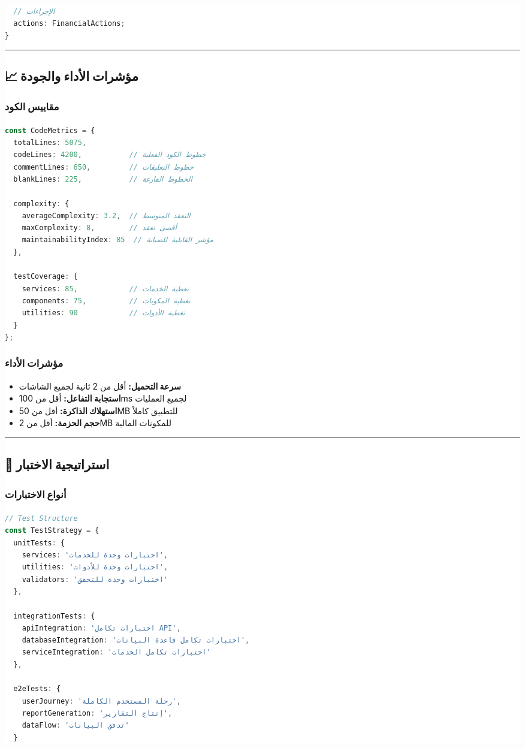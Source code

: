 ```typescript
  // الإجراءات
  actions: FinancialActions;
}
```

---

## 📈 مؤشرات الأداء والجودة

### **مقاييس الكود**
```typescript
const CodeMetrics = {
  totalLines: 5075,
  codeLines: 4200,           // خطوط الكود الفعلية
  commentLines: 650,         // خطوط التعليقات  
  blankLines: 225,           // الخطوط الفارغة
  
  complexity: {
    averageComplexity: 3.2,  // التعقد المتوسط
    maxComplexity: 8,        // أقصى تعقد
    maintainabilityIndex: 85  // مؤشر القابلية للصيانة
  },
  
  testCoverage: {
    services: 85,            // تغطية الخدمات
    components: 75,          // تغطية المكونات
    utilities: 90            // تغطية الأدوات
  }
};
```

### **مؤشرات الأداء**
- **سرعة التحميل:** أقل من 2 ثانية لجميع الشاشات
- **استجابة التفاعل:** أقل من 100ms لجميع العمليات
- **استهلاك الذاكرة:** أقل من 50MB للتطبيق كاملاً
- **حجم الحزمة:** أقل من 2MB للمكونات المالية

---

## 🧪 استراتيجية الاختبار

### **أنواع الاختبارات**
```typescript
// Test Structure
const TestStrategy = {
  unitTests: {
    services: 'اختبارات وحدة للخدمات',
    utilities: 'اختبارات وحدة للأدوات',
    validators: 'اختبارات وحدة للتحقق'
  },
  
  integrationTests: {
    apiIntegration: 'اختبارات تكامل API',
    databaseIntegration: 'اختبارات تكامل قاعدة البيانات',
    serviceIntegration: 'اختبارات تكامل الخدمات'
  },
  
  e2eTests: {
    userJourney: 'رحلة المستخدم الكاملة',
    reportGeneration: 'إنتاج التقارير',
    dataFlow: 'تدفق البيانات'
  }
```